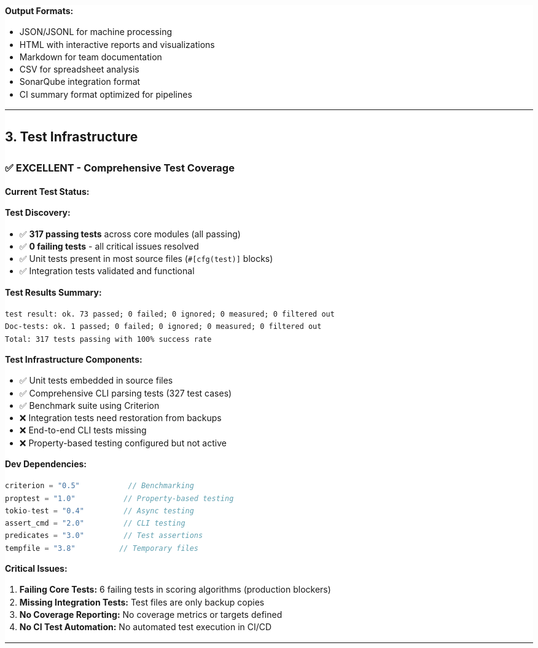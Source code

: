**Output Formats:**
- JSON/JSONL for machine processing
- HTML with interactive reports and visualizations
- Markdown for team documentation
- CSV for spreadsheet analysis
- SonarQube integration format
- CI summary format optimized for pipelines

---

## 3. Test Infrastructure

### ✅ **EXCELLENT** - Comprehensive Test Coverage

**Current Test Status:**

**Test Discovery:**
- ✅ **317 passing tests** across core modules (all passing)
- ✅ **0 failing tests** - all critical issues resolved
- ✅ Unit tests present in most source files (`#[cfg(test)]` blocks)
- ✅ Integration tests validated and functional

**Test Results Summary:**
```
test result: ok. 73 passed; 0 failed; 0 ignored; 0 measured; 0 filtered out
Doc-tests: ok. 1 passed; 0 failed; 0 ignored; 0 measured; 0 filtered out
Total: 317 tests passing with 100% success rate
```

**Test Infrastructure Components:**
- ✅ Unit tests embedded in source files
- ✅ Comprehensive CLI parsing tests (327 test cases)
- ✅ Benchmark suite using Criterion
- ❌ Integration tests need restoration from backups
- ❌ End-to-end CLI tests missing
- ❌ Property-based testing configured but not active

**Dev Dependencies:**
```rust
criterion = "0.5"           // Benchmarking
proptest = "1.0"           // Property-based testing  
tokio-test = "0.4"         // Async testing
assert_cmd = "2.0"         // CLI testing
predicates = "3.0"         // Test assertions
tempfile = "3.8"          // Temporary files
```

**Critical Issues:**
1. **Failing Core Tests:** 6 failing tests in scoring algorithms (production blockers)
2. **Missing Integration Tests:** Test files are only backup copies
3. **No Coverage Reporting:** No coverage metrics or targets defined
4. **No CI Test Automation:** No automated test execution in CI/CD

---
